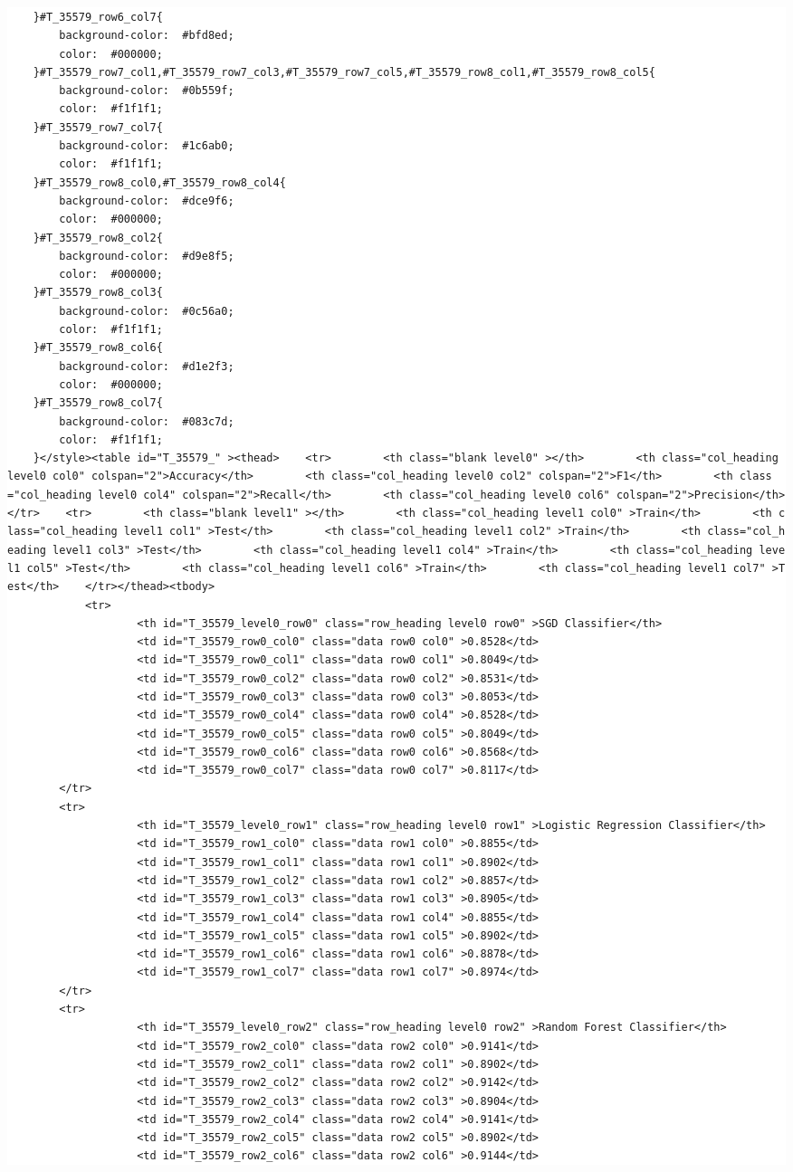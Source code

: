         }#T_35579_row6_col7{
            background-color:  #bfd8ed;
            color:  #000000;
        }#T_35579_row7_col1,#T_35579_row7_col3,#T_35579_row7_col5,#T_35579_row8_col1,#T_35579_row8_col5{
            background-color:  #0b559f;
            color:  #f1f1f1;
        }#T_35579_row7_col7{
            background-color:  #1c6ab0;
            color:  #f1f1f1;
        }#T_35579_row8_col0,#T_35579_row8_col4{
            background-color:  #dce9f6;
            color:  #000000;
        }#T_35579_row8_col2{
            background-color:  #d9e8f5;
            color:  #000000;
        }#T_35579_row8_col3{
            background-color:  #0c56a0;
            color:  #f1f1f1;
        }#T_35579_row8_col6{
            background-color:  #d1e2f3;
            color:  #000000;
        }#T_35579_row8_col7{
            background-color:  #083c7d;
            color:  #f1f1f1;
        }</style><table id="T_35579_" ><thead>    <tr>        <th class="blank level0" ></th>        <th class="col_heading level0 col0" colspan="2">Accuracy</th>        <th class="col_heading level0 col2" colspan="2">F1</th>        <th class="col_heading level0 col4" colspan="2">Recall</th>        <th class="col_heading level0 col6" colspan="2">Precision</th>    </tr>    <tr>        <th class="blank level1" ></th>        <th class="col_heading level1 col0" >Train</th>        <th class="col_heading level1 col1" >Test</th>        <th class="col_heading level1 col2" >Train</th>        <th class="col_heading level1 col3" >Test</th>        <th class="col_heading level1 col4" >Train</th>        <th class="col_heading level1 col5" >Test</th>        <th class="col_heading level1 col6" >Train</th>        <th class="col_heading level1 col7" >Test</th>    </tr></thead><tbody>
                <tr>
                        <th id="T_35579_level0_row0" class="row_heading level0 row0" >SGD Classifier</th>
                        <td id="T_35579_row0_col0" class="data row0 col0" >0.8528</td>
                        <td id="T_35579_row0_col1" class="data row0 col1" >0.8049</td>
                        <td id="T_35579_row0_col2" class="data row0 col2" >0.8531</td>
                        <td id="T_35579_row0_col3" class="data row0 col3" >0.8053</td>
                        <td id="T_35579_row0_col4" class="data row0 col4" >0.8528</td>
                        <td id="T_35579_row0_col5" class="data row0 col5" >0.8049</td>
                        <td id="T_35579_row0_col6" class="data row0 col6" >0.8568</td>
                        <td id="T_35579_row0_col7" class="data row0 col7" >0.8117</td>
            </tr>
            <tr>
                        <th id="T_35579_level0_row1" class="row_heading level0 row1" >Logistic Regression Classifier</th>
                        <td id="T_35579_row1_col0" class="data row1 col0" >0.8855</td>
                        <td id="T_35579_row1_col1" class="data row1 col1" >0.8902</td>
                        <td id="T_35579_row1_col2" class="data row1 col2" >0.8857</td>
                        <td id="T_35579_row1_col3" class="data row1 col3" >0.8905</td>
                        <td id="T_35579_row1_col4" class="data row1 col4" >0.8855</td>
                        <td id="T_35579_row1_col5" class="data row1 col5" >0.8902</td>
                        <td id="T_35579_row1_col6" class="data row1 col6" >0.8878</td>
                        <td id="T_35579_row1_col7" class="data row1 col7" >0.8974</td>
            </tr>
            <tr>
                        <th id="T_35579_level0_row2" class="row_heading level0 row2" >Random Forest Classifier</th>
                        <td id="T_35579_row2_col0" class="data row2 col0" >0.9141</td>
                        <td id="T_35579_row2_col1" class="data row2 col1" >0.8902</td>
                        <td id="T_35579_row2_col2" class="data row2 col2" >0.9142</td>
                        <td id="T_35579_row2_col3" class="data row2 col3" >0.8904</td>
                        <td id="T_35579_row2_col4" class="data row2 col4" >0.9141</td>
                        <td id="T_35579_row2_col5" class="data row2 col5" >0.8902</td>
                        <td id="T_35579_row2_col6" class="data row2 col6" >0.9144</td>